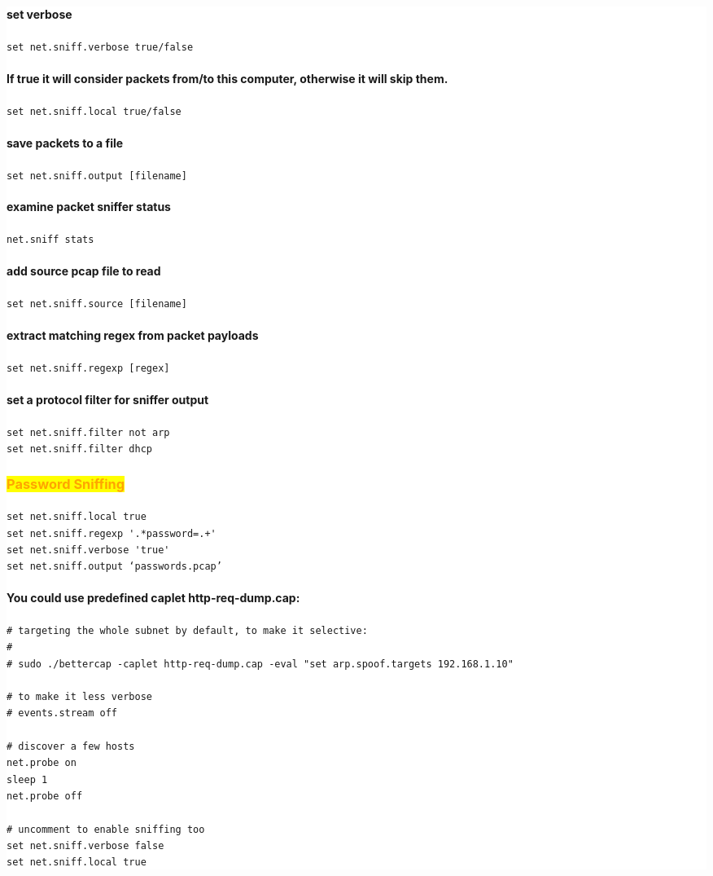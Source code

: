 #### set verbose

```
set net.sniff.verbose true/false
```

#### If true it will consider packets from/to this computer, otherwise it will skip them.

```
set net.sniff.local true/false
```

#### save packets to a file

```
set net.sniff.output [filename]
```

#### examine packet sniffer status

```
net.sniff stats
```

#### add source pcap file to read

```
set net.sniff.source [filename]
```

#### extract matching regex from packet payloads

```
set net.sniff.regexp [regex]
```

#### set a protocol filter for sniffer output

```
set net.sniff.filter not arp
set net.sniff.filter dhcp
```

### <mark style="color:orange;">Password Sniffing</mark>

```
set net.sniff.local true
set net.sniff.regexp '.*password=.+'
set net.sniff.verbose 'true'
set net.sniff.output ‘passwords.pcap’
```

#### You could use predefined caplet http-req-dump.cap:

```
# targeting the whole subnet by default, to make it selective:
#
# sudo ./bettercap -caplet http-req-dump.cap -eval "set arp.spoof.targets 192.168.1.10"

# to make it less verbose
# events.stream off

# discover a few hosts 
net.probe on
sleep 1
net.probe off

# uncomment to enable sniffing too
set net.sniff.verbose false
set net.sniff.local true
```